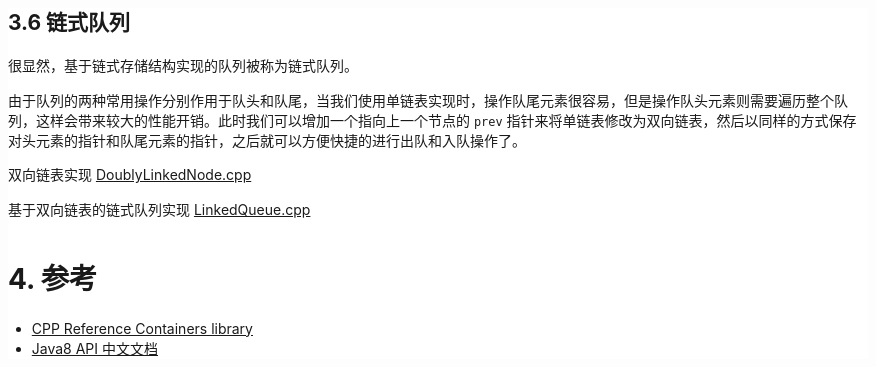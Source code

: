 ## 3.6 链式队列
很显然，基于链式存储结构实现的队列被称为链式队列。

由于队列的两种常用操作分别作用于队头和队尾，当我们使用单链表实现时，操作队尾元素很容易，但是操作队头元素则需要遍历整个队列，这样会带来较大的性能开销。此时我们可以增加一个指向上一个节点的 `prev` 指针来将单链表修改为双向链表，然后以同样的方式保存对头元素的指针和队尾元素的指针，之后就可以方便快捷的进行出队和入队操作了。

双向链表实现 [DoublyLinkedNode.cpp](https://github.com/yuchiXiong/data-structure-and-algorithm/blob/main/%E5%B8%B8%E8%A7%81%E6%95%B0%E6%8D%AE%E7%BB%93%E6%9E%84%E5%AE%9E%E7%8E%B0/LinearList/DoublyLinkedNode.cpp)

基于双向链表的链式队列实现 [LinkedQueue.cpp](https://github.com/yuchiXiong/data-structure-and-algorithm/blob/main/%E5%B8%B8%E8%A7%81%E6%95%B0%E6%8D%AE%E7%BB%93%E6%9E%84%E5%AE%9E%E7%8E%B0/LinearList/LinkedQueue.cpp)



# 4. 参考

- [CPP Reference Containers library](https://en.cppreference.com/w/cpp/container)
- [Java8 API 中文文档](https://www.matools.com/api/java8)

